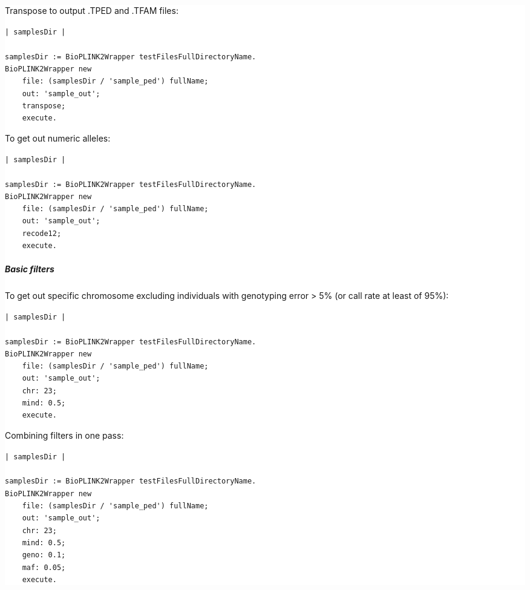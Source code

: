 Transpose to output .TPED and .TFAM files:


```smalltalk
| samplesDir |

samplesDir := BioPLINK2Wrapper testFilesFullDirectoryName.
BioPLINK2Wrapper new
	file: (samplesDir / 'sample_ped') fullName;
	out: 'sample_out';
	transpose;
	execute.
```

To get out numeric alleles:


```smalltalk
| samplesDir |

samplesDir := BioPLINK2Wrapper testFilesFullDirectoryName.
BioPLINK2Wrapper new
	file: (samplesDir / 'sample_ped') fullName;
	out: 'sample_out';
	recode12;
	execute.
```

##### Basic filters

To get out specific chromosome excluding individuals with genotyping error > 5% (or call rate at least of 95%):


```smalltalk
| samplesDir |

samplesDir := BioPLINK2Wrapper testFilesFullDirectoryName.
BioPLINK2Wrapper new
	file: (samplesDir / 'sample_ped') fullName;
	out: 'sample_out';
	chr: 23;
	mind: 0.5;
	execute.
```

Combining filters in one pass:

```smalltalk
| samplesDir |

samplesDir := BioPLINK2Wrapper testFilesFullDirectoryName.
BioPLINK2Wrapper new
	file: (samplesDir / 'sample_ped') fullName;
	out: 'sample_out';
	chr: 23;
	mind: 0.5;
	geno: 0.1;
	maf: 0.05;
	execute.
```
